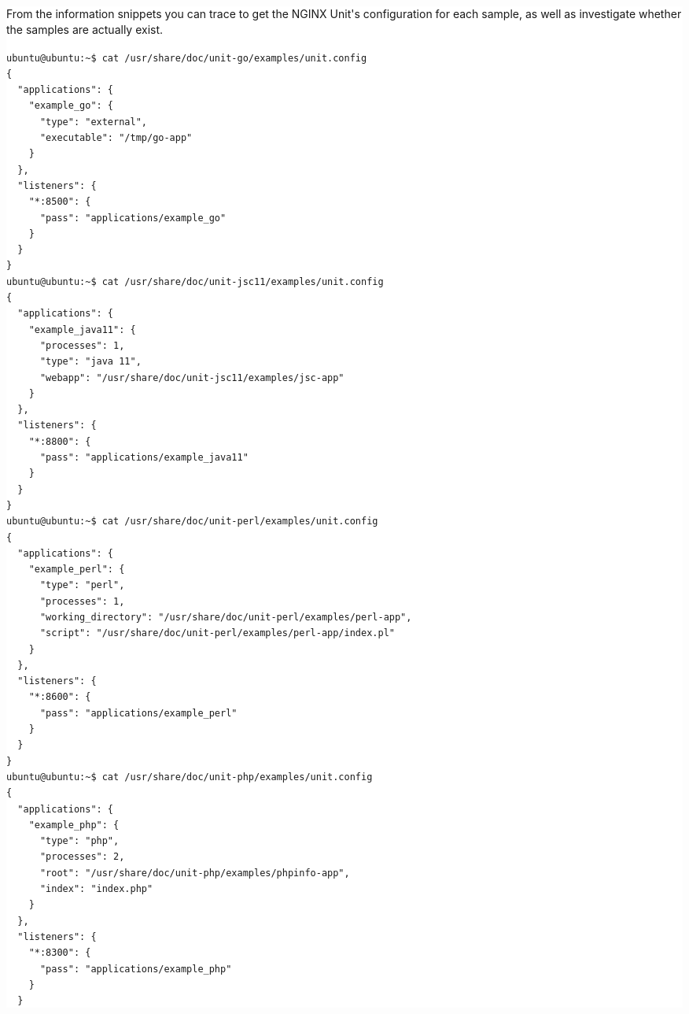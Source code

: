 From the information snippets you can trace to get the NGINX Unit's configuration for each sample, as well as investigate whether the samples are actually exist.

```
ubuntu@ubuntu:~$ cat /usr/share/doc/unit-go/examples/unit.config
{
  "applications": {
    "example_go": {
      "type": "external",
      "executable": "/tmp/go-app"
    }
  },
  "listeners": {
    "*:8500": {
      "pass": "applications/example_go"
    }
  }
}
ubuntu@ubuntu:~$ cat /usr/share/doc/unit-jsc11/examples/unit.config
{
  "applications": {
    "example_java11": {
      "processes": 1,
      "type": "java 11",
      "webapp": "/usr/share/doc/unit-jsc11/examples/jsc-app"
    }
  },
  "listeners": {
    "*:8800": {
      "pass": "applications/example_java11"
    }
  }
}
ubuntu@ubuntu:~$ cat /usr/share/doc/unit-perl/examples/unit.config
{
  "applications": {
    "example_perl": {
      "type": "perl",
      "processes": 1,
      "working_directory": "/usr/share/doc/unit-perl/examples/perl-app",
      "script": "/usr/share/doc/unit-perl/examples/perl-app/index.pl"
    }
  },
  "listeners": {
    "*:8600": {
      "pass": "applications/example_perl"
    }
  }
}
ubuntu@ubuntu:~$ cat /usr/share/doc/unit-php/examples/unit.config
{
  "applications": {
    "example_php": {
      "type": "php",
      "processes": 2,
      "root": "/usr/share/doc/unit-php/examples/phpinfo-app",
      "index": "index.php"
    }
  },
  "listeners": {
    "*:8300": {
      "pass": "applications/example_php"
    }
  }
```